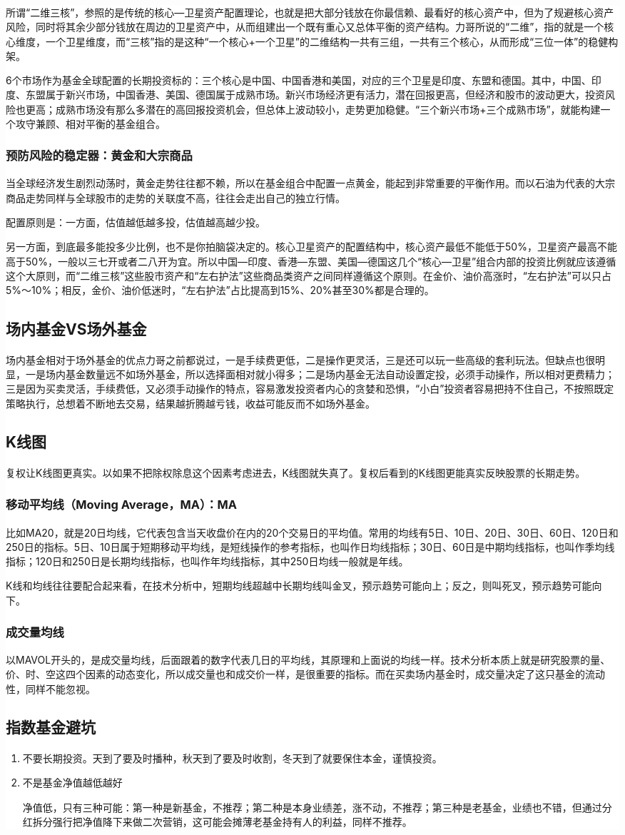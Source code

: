 所谓“二维三核”，参照的是传统的核心—卫星资产配置理论，也就是把大部分钱放在你最信赖、最看好的核心资产中，但为了规避核心资产风险，同时将其余少部分钱放在周边的卫星资产中，从而组建出一个既有重心又总体平衡的资产结构。力哥所说的“二维”，指的就是一个核心维度，一个卫星维度，而“三核”指的是这种“一个核心+一个卫星”的二维结构一共有三组，一共有三个核心，从而形成“三位一体”的稳健构架。



6个市场作为基金全球配置的长期投资标的：三个核心是中国、中国香港和美国，对应的三个卫星是印度、东盟和德国。其中，中国、印度、东盟属于新兴市场，中国香港、美国、德国属于成熟市场。新兴市场经济更有活力，潜在回报更高，但经济和股市的波动更大，投资风险也更高；成熟市场没有那么多潜在的高回报投资机会，但总体上波动较小，走势更加稳健。“三个新兴市场+三个成熟市场”，就能构建一个攻守兼顾、相对平衡的基金组合。



### 预防风险的稳定器：黄金和大宗商品

当全球经济发生剧烈动荡时，黄金走势往往都不赖，所以在基金组合中配置一点黄金，能起到非常重要的平衡作用。而以石油为代表的大宗商品走势同样与全球股市的走势的关联度不高，往往会走出自己的独立行情。



配置原则是：一方面，估值越低越多投，估值越高越少投。

另一方面，到底最多能投多少比例，也不是你拍脑袋决定的。核心卫星资产的配置结构中，核心资产最低不能低于50%，卫星资产最高不能高于50%，一般以三七开或者二八开为宜。所以中国—印度、香港—东盟、美国—德国这几个“核心—卫星”组合内部的投资比例就应该遵循这个大原则，而“二维三核”这些股市资产和“左右护法”这些商品类资产之间同样遵循这个原则。在金价、油价高涨时，“左右护法”可以只占5%～10%；相反，金价、油价低迷时，“左右护法”占比提高到15%、20%甚至30%都是合理的。



## 场内基金VS场外基金

场内基金相对于场外基金的优点力哥之前都说过，一是手续费更低，二是操作更灵活，三是还可以玩一些高级的套利玩法。但缺点也很明显，一是场内基金数量远不如场外基金，所以选择面相对就小得多；二是场内基金无法自动设置定投，必须手动操作，所以相对更费精力；三是因为买卖灵活，手续费低，又必须手动操作的特点，容易激发投资者内心的贪婪和恐惧，“小白”投资者容易把持不住自己，不按照既定策略执行，总想着不断地去交易，结果越折腾越亏钱，收益可能反而不如场外基金。



## K线图

复权让K线图更真实。以如果不把除权除息这个因素考虑进去，K线图就失真了。复权后看到的K线图更能真实反映股票的长期走势。



### 移动平均线（Moving Average，MA）：MA

比如MA20，就是20日均线，它代表包含当天收盘价在内的20个交易日的平均值。常用的均线有5日、10日、20日、30日、60日、120日和250日的指标。5日、10日属于短期移动平均线，是短线操作的参考指标，也叫作日均线指标；30日、60日是中期均线指标，也叫作季均线指标；120日和250日是长期均线指标，也叫作年均线指标，其中250日均线一般就是年线。

K线和均线往往要配合起来看，在技术分析中，短期均线超越中长期均线叫金叉，预示趋势可能向上；反之，则叫死叉，预示趋势可能向下。



### 成交量均线

以MAVOL开头的，是成交量均线，后面跟着的数字代表几日的平均线，其原理和上面说的均线一样。技术分析本质上就是研究股票的量、价、时、空这四个因素的动态变化，所以成交量也和成交价一样，是很重要的指标。而在买卖场内基金时，成交量决定了这只基金的流动性，同样不能忽视。



## 指数基金避坑

1. 不要长期投资。天到了要及时播种，秋天到了要及时收割，冬天到了就要保住本金，谨慎投资。

2. 不是基金净值越低越好

   净值低，只有三种可能：第一种是新基金，不推荐；第二种是本身业绩差，涨不动，不推荐；第三种是老基金，业绩也不错，但通过分红拆分强行把净值降下来做二次营销，这可能会摊薄老基金持有人的利益，同样不推荐。
